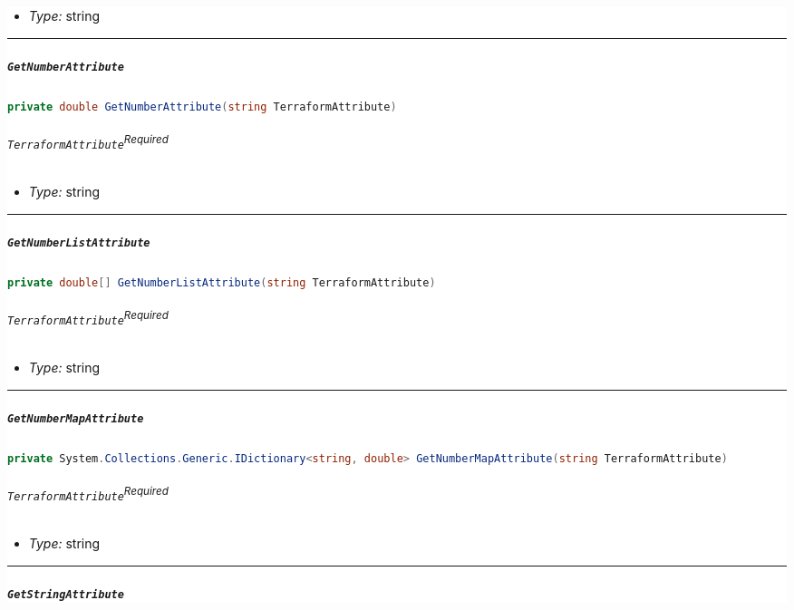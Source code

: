 - *Type:* string

---

##### `GetNumberAttribute` <a name="GetNumberAttribute" id="@cdktf/provider-azurerm.sentinelWatchlistItem.SentinelWatchlistItem.getNumberAttribute"></a>

```csharp
private double GetNumberAttribute(string TerraformAttribute)
```

###### `TerraformAttribute`<sup>Required</sup> <a name="TerraformAttribute" id="@cdktf/provider-azurerm.sentinelWatchlistItem.SentinelWatchlistItem.getNumberAttribute.parameter.terraformAttribute"></a>

- *Type:* string

---

##### `GetNumberListAttribute` <a name="GetNumberListAttribute" id="@cdktf/provider-azurerm.sentinelWatchlistItem.SentinelWatchlistItem.getNumberListAttribute"></a>

```csharp
private double[] GetNumberListAttribute(string TerraformAttribute)
```

###### `TerraformAttribute`<sup>Required</sup> <a name="TerraformAttribute" id="@cdktf/provider-azurerm.sentinelWatchlistItem.SentinelWatchlistItem.getNumberListAttribute.parameter.terraformAttribute"></a>

- *Type:* string

---

##### `GetNumberMapAttribute` <a name="GetNumberMapAttribute" id="@cdktf/provider-azurerm.sentinelWatchlistItem.SentinelWatchlistItem.getNumberMapAttribute"></a>

```csharp
private System.Collections.Generic.IDictionary<string, double> GetNumberMapAttribute(string TerraformAttribute)
```

###### `TerraformAttribute`<sup>Required</sup> <a name="TerraformAttribute" id="@cdktf/provider-azurerm.sentinelWatchlistItem.SentinelWatchlistItem.getNumberMapAttribute.parameter.terraformAttribute"></a>

- *Type:* string

---

##### `GetStringAttribute` <a name="GetStringAttribute" id="@cdktf/provider-azurerm.sentinelWatchlistItem.SentinelWatchlistItem.getStringAttribute"></a>
